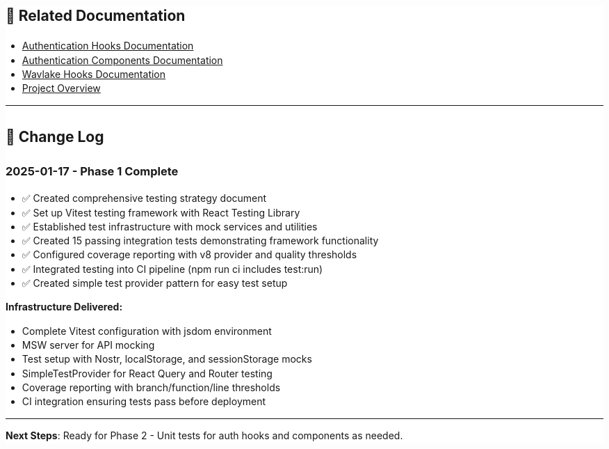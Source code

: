 ## 🔗 Related Documentation

- [Authentication Hooks Documentation](src/hooks/auth/CLAUDE.md)
- [Authentication Components Documentation](src/components/auth/CLAUDE.md)
- [Wavlake Hooks Documentation](src/hooks/CLAUDE.md)
- [Project Overview](CLAUDE.md)

---

## 📝 Change Log

### 2025-01-17 - Phase 1 Complete
- ✅ Created comprehensive testing strategy document
- ✅ Set up Vitest testing framework with React Testing Library
- ✅ Established test infrastructure with mock services and utilities
- ✅ Created 15 passing integration tests demonstrating framework functionality
- ✅ Configured coverage reporting with v8 provider and quality thresholds
- ✅ Integrated testing into CI pipeline (npm run ci includes test:run)
- ✅ Created simple test provider pattern for easy test setup

**Infrastructure Delivered:**
- Complete Vitest configuration with jsdom environment
- MSW server for API mocking
- Test setup with Nostr, localStorage, and sessionStorage mocks
- SimpleTestProvider for React Query and Router testing
- Coverage reporting with branch/function/line thresholds
- CI integration ensuring tests pass before deployment

---

**Next Steps**: Ready for Phase 2 - Unit tests for auth hooks and components as needed.